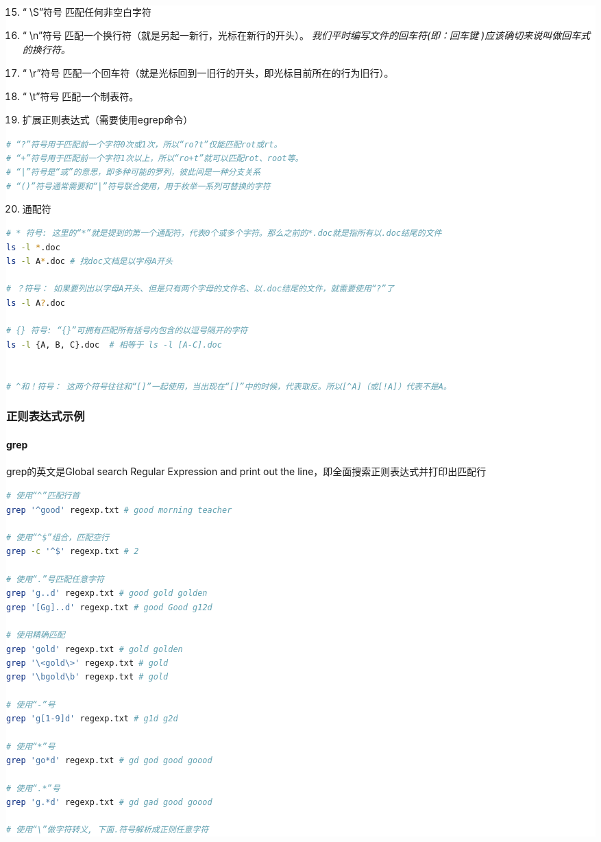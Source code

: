 15. “ \S”符号
匹配任何非空白字符

16. “ \n”符号
匹配一个换行符（就是另起一新行，光标在新行的开头）。
*我们平时编写文件的回车符(即：回车键 )应该确切来说叫做回车式的换行符。*

17. “ \r”符号
匹配一个回车符（就是光标回到一旧行的开头，即光标目前所在的行为旧行）。

18. “ \t”符号
匹配一个制表符。

19. 扩展正则表达式（需要使用egrep命令）
```sh
# “?”符号用于匹配前一个字符0次或1次，所以“ro?t”仅能匹配rot或rt。
# “+”符号用于匹配前一个字符1次以上，所以“ro+t”就可以匹配rot、root等。
# “|”符号是“或”的意思，即多种可能的罗列，彼此间是一种分支关系
# “()”符号通常需要和“|”符号联合使用，用于枚举一系列可替换的字符
```
20. 通配符
```sh
# * 符号: 这里的“*”就是提到的第一个通配符，代表0个或多个字符。那么之前的*.doc就是指所有以.doc结尾的文件
ls -l *.doc
ls -l A*.doc # 找doc文档是以字母A开头

# ？符号： 如果要列出以字母A开头、但是只有两个字母的文件名、以.doc结尾的文件，就需要使用“?”了
ls -l A?.doc

# {} 符号: “{}”可拥有匹配所有括号内包含的以逗号隔开的字符
ls -l {A, B, C}.doc  # 相等于 ls -l [A-C].doc


# ^和！符号： 这两个符号往往和“[]”一起使用，当出现在“[]”中的时候，代表取反。所以[^A]（或[!A]）代表不是A。

```

### 正则表达式示例
#### grep
grep的英文是Global search Regular Expression and print out the line，即全面搜索正则表达式并打印出匹配行
```sh
# 使用“^”匹配行首
grep '^good' regexp.txt # good morning teacher

# 使用“^$”组合，匹配空行
grep -c '^$' regexp.txt # 2

# 使用“.”号匹配任意字符
grep 'g..d' regexp.txt # good gold golden
grep '[Gg]..d' regexp.txt # good Good g12d

# 使用精确匹配
grep 'gold' regexp.txt # gold golden
grep '\<gold\>' regexp.txt # gold
grep '\bgold\b' regexp.txt # gold

# 使用“-”号
grep 'g[1-9]d' regexp.txt # g1d g2d

# 使用“*”号
grep 'go*d' regexp.txt # gd god good goood

# 使用“.*”号
grep 'g.*d' regexp.txt # gd gad good goood

# 使用“\”做字符转义, 下面.符号解析成正则任意字符
```